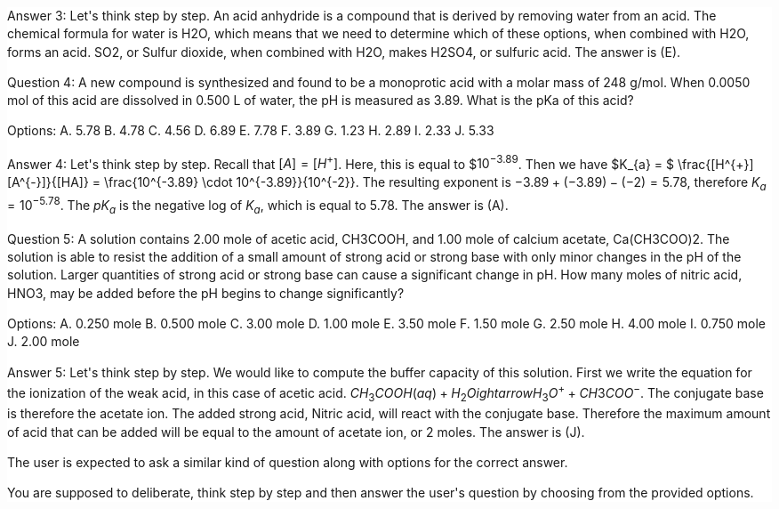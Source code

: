 Answer 3: Let's think step by step. An acid anhydride is a compound that is derived by removing water from an acid. The chemical formula for water is H2O, which means that we need to determine which of these options, when combined with H2O, forms an acid. SO2, or Sulfur dioxide, when combined with H2O, makes H2SO4, or sulfuric acid. The answer is (E).

Question 4: A new compound is synthesized and found to be a monoprotic acid with a molar mass of 248 g/mol. When 0.0050 mol of this acid are dissolved in 0.500 L of water, the pH is measured as 3.89. What is the pKa of this acid?

Options: A. 5.78
B. 4.78
C. 4.56
D. 6.89
E. 7.78
F. 3.89
G. 1.23
H. 2.89
I. 2.33
J. 5.33

Answer 4: Let's think step by step. Recall that $[A] = [H^{+}]$. Here, this is equal to $$10^{-3.89}$. Then we have $K_{a} = $
\frac{[H^{+}][A^{-}]}{[HA]} = 
\frac{10^{-3.89} \cdot 10^{-3.89}}{10^{-2}}. The resulting exponent is $-3.89 + (-3.89) - (-2) = 5.78$, therefore $K_a = 10^{-5.78}$. The $pK_a$ is the negative log of $K_a$, which is equal to $5.78$. The answer is (A).

Question 5: A solution contains 2.00 mole of acetic acid, CH3COOH, and 1.00 mole of calcium acetate, Ca(CH3COO)2. The solution is able to resist the addition of a small amount of strong acid or strong base with only minor changes in the pH of the solution. Larger quantities of strong acid or strong base can cause a significant change in pH. How many moles of nitric acid, HNO3, may be added before the pH begins to change significantly?

Options: A. 0.250 mole
B. 0.500 mole
C. 3.00 mole
D. 1.00 mole
E. 3.50 mole
F. 1.50 mole
G. 2.50 mole
H. 4.00 mole
I. 0.750 mole
J. 2.00 mole

Answer 5: Let's think step by step. We would like to compute the buffer capacity of this solution. First we write the equation for the ionization of the weak acid, in this case of acetic acid. $CH_{3}COOH (aq) + H_{2}O 
ightarrow H_{3}O^{+} + CH3COO^{-}$. The conjugate base is therefore the acetate ion. The added strong acid, Nitric acid, will react with the conjugate base. Therefore the maximum amount of acid that can be added will be equal to the amount of acetate ion, or 2 moles. The answer is (J).



The user is expected to ask a similar kind of question along with options for the correct answer.

You are supposed to deliberate, think step by step and then answer the user's question by choosing from the provided options.


[//]: # (2024-11-17 20:49:49)
[//]: # (2024-11-17 20:49:49)
[//]: # (2024-11-17 20:49:49)
[//]: # (2024-11-17 20:49:49)
[//]: # (2024-11-17 20:49:49)
[//]: # (2024-11-17 20:49:49)
[//]: # (2024-11-17 20:49:56)
[//]: # (2024-11-17 20:49:56)
[//]: # (2024-11-17 20:49:56)
[//]: # (2024-11-17 20:49:59)
[//]: # (2024-11-17 20:49:59)
[//]: # (2024-11-17 20:49:59)
[//]: # (2024-11-17 20:50:03)
[//]: # (2024-11-17 20:50:03)
[//]: # (2024-11-17 20:50:03)
[//]: # (2024-11-17 20:50:04)
[//]: # (2024-11-17 20:50:04)
[//]: # (2024-11-17 20:50:04)
[//]: # (2024-11-17 20:50:07)
[//]: # (2024-11-17 20:50:07)
[//]: # (2024-11-17 20:50:07)
[//]: # (2024-11-17 20:50:09)
[//]: # (2024-11-17 20:50:09)
[//]: # (2024-11-17 20:50:09)
[//]: # (2024-11-17 20:50:09)
[//]: # (2024-11-17 20:50:09)
[//]: # (2024-11-17 20:50:09)
[//]: # (2024-11-17 20:50:11)
[//]: # (2024-11-17 20:50:11)
[//]: # (2024-11-17 20:50:11)
[//]: # (2024-11-17 20:50:12)
[//]: # (2024-11-17 20:50:12)
[//]: # (2024-11-17 20:50:12)
[//]: # (2024-11-17 20:50:18)
[//]: # (2024-11-17 20:50:18)
[//]: # (2024-11-17 20:50:18)
[//]: # (2024-11-17 20:50:20)
[//]: # (2024-11-17 20:50:20)
[//]: # (2024-11-17 20:50:20)